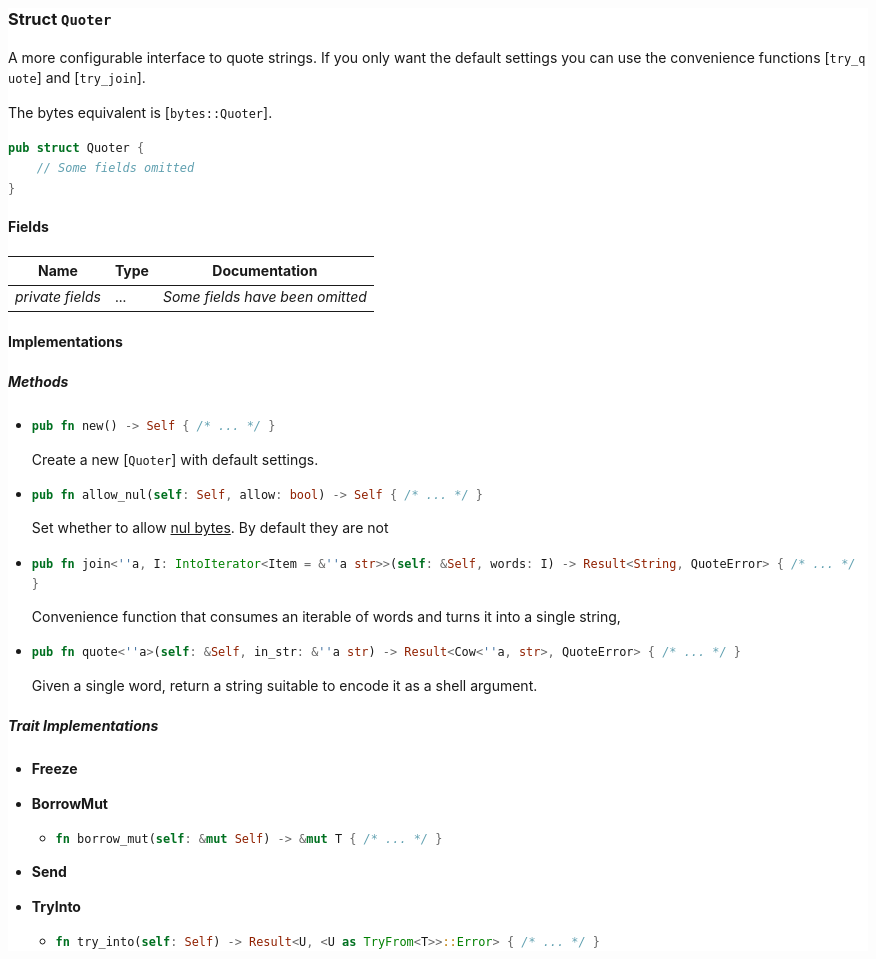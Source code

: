 ### Struct `Quoter`

A more configurable interface to quote strings.  If you only want the default settings you can
use the convenience functions [`try_quote`] and [`try_join`].

The bytes equivalent is [`bytes::Quoter`].

```rust
pub struct Quoter {
    // Some fields omitted
}
```

#### Fields

| Name | Type | Documentation |
|------|------|---------------|
| *private fields* | ... | *Some fields have been omitted* |

#### Implementations

##### Methods

- ```rust
  pub fn new() -> Self { /* ... */ }
  ```
  Create a new [`Quoter`] with default settings.

- ```rust
  pub fn allow_nul(self: Self, allow: bool) -> Self { /* ... */ }
  ```
  Set whether to allow [nul bytes](quoting_warning#nul-bytes).  By default they are not

- ```rust
  pub fn join<''a, I: IntoIterator<Item = &''a str>>(self: &Self, words: I) -> Result<String, QuoteError> { /* ... */ }
  ```
  Convenience function that consumes an iterable of words and turns it into a single string,

- ```rust
  pub fn quote<''a>(self: &Self, in_str: &''a str) -> Result<Cow<''a, str>, QuoteError> { /* ... */ }
  ```
  Given a single word, return a string suitable to encode it as a shell argument.

##### Trait Implementations

- **Freeze**
- **BorrowMut**
  - ```rust
    fn borrow_mut(self: &mut Self) -> &mut T { /* ... */ }
    ```

- **Send**
- **TryInto**
  - ```rust
    fn try_into(self: Self) -> Result<U, <U as TryFrom<T>>::Error> { /* ... */ }
    ```


[ansic]: https://www.gnu.org/software/bash/manual/html_node/ANSI_002dC-Quoting.html
[he]: https://www.gnu.org/software/bash/manual/html_node/History-Interaction.html
[qs]: https://www.gnu.org/software/bash/manual/html_node/Event-Designators.html
[isblank]: https://man7.org/linux/man-pages/man3/isblank.3p.html
[nul]: #nul-bytes
[^choices]: This can lead to tough choices over which
[^gr]: For example, backspace (in Unicode lingo, U+0008 BACKSPACE) turns into U+2408 SYMBOL FOR BACKSPACE.
[^bracketing]: It typically disables almost all handling of control characters by the shell proper,
[^escbs]: For example, Dash doesn't remove the backslash from `"\!"` because it simply doesn't know